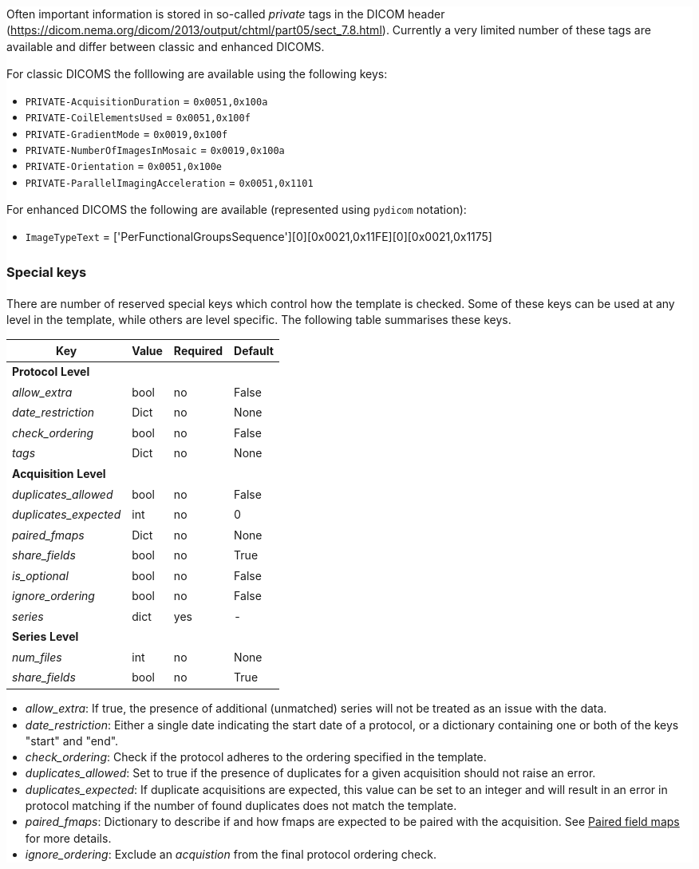 Often important information is stored in so-called *private* tags in the DICOM header (https://dicom.nema.org/dicom/2013/output/chtml/part05/sect_7.8.html).
Currently a very limited number of these tags are available and differ between classic and enhanced DICOMS.

For classic DICOMS the folllowing are available using the following keys:
- `PRIVATE-AcquisitionDuration` = `0x0051,0x100a`
- `PRIVATE-CoilElementsUsed` = `0x0051,0x100f`
- `PRIVATE-GradientMode` = `0x0019,0x100f`
- `PRIVATE-NumberOfImagesInMosaic` = `0x0019,0x100a`
- `PRIVATE-Orientation` = `0x0051,0x100e`
- `PRIVATE-ParallelImagingAcceleration` = `0x0051,0x1101`

For enhanced DICOMS the following are available (represented using `pydicom` notation):
- `ImageTypeText` = ['PerFunctionalGroupsSequence'][0][0x0021,0x11FE][0][0x0021,0x1175]

### Special keys

There are number of reserved special keys which control how the template is checked.
Some of these keys can be used at any level in the template, while others are level specific.
The following table summarises these keys.

|         Key            | Value        | Required | Default |
|------------------------|--------------|----------|---------|
| **Protocol Level**                                         |
| *allow_extra*          | bool         | no       | False   |
| *date_restriction*     | Dict         | no       | None    |
| *check_ordering*       | bool         | no       | False   |
| *tags*                 | Dict         | no       | None    |
| **Acquisition Level**                                      |
| *duplicates_allowed*   | bool         | no       | False   |
| *duplicates_expected*  | int          | no       | 0       |
| *paired_fmaps*         | Dict         | no       | None    |
| *share_fields*         | bool         | no       | True    |
| *is_optional*          | bool         | no       | False   |
| *ignore_ordering*      | bool         | no       | False   |
| *series*               | dict         | yes      | -       |
| **Series Level**                                           |
| *num_files*            | int          | no       | None    |
| *share_fields*         | bool         | no       | True    |

- *allow_extra*: If true, the presence of additional (unmatched) series will not be treated as an issue with the data.
- *date_restriction*: Either a single date indicating the start date of a protocol, or a dictionary containing one or both of the keys "start" and "end". 
- *check_ordering*: Check if the protocol adheres to the ordering specified in the template.
- *duplicates_allowed*: Set to true if the presence of duplicates for a given acquisition should not raise an error.
- *duplicates_expected*: If duplicate acquisitions are expected, this value can be set to an integer and will result in an error in protocol matching if the number of found duplicates does not match the template.
- *paired_fmaps*: Dictionary to describe if and how fmaps are expected to be paired with the acquisition. See [Paired field maps](#Paired-field-maps) for more details.
- *ignore_ordering*: Exclude an *acquistion* from the final protocol ordering check.